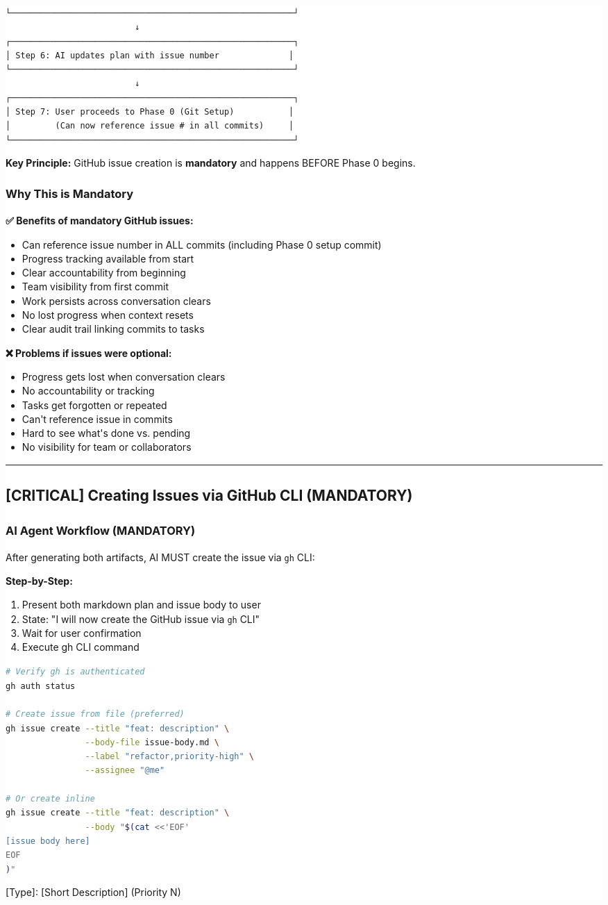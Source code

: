 ```
└─────────────────────────────────────────────────────────┘
                          ↓
┌─────────────────────────────────────────────────────────┐
│ Step 6: AI updates plan with issue number              │
└─────────────────────────────────────────────────────────┘
                          ↓
┌─────────────────────────────────────────────────────────┐
│ Step 7: User proceeds to Phase 0 (Git Setup)           │
│         (Can now reference issue # in all commits)     │
└─────────────────────────────────────────────────────────┘
```

**Key Principle:** GitHub issue creation is **mandatory** and happens BEFORE Phase 0 begins.

### Why This is Mandatory

**✅ Benefits of mandatory GitHub issues:**

- Can reference issue number in ALL commits (including Phase 0 setup commit)
- Progress tracking available from start
- Clear accountability from beginning
- Team visibility from first commit
- Work persists across conversation clears
- No lost progress when context resets
- Clear audit trail linking commits to tasks

**❌ Problems if issues were optional:**

- Progress gets lost when conversation clears
- No accountability or tracking
- Tasks get forgotten or repeated
- Can't reference issue in commits
- Hard to see what's done vs. pending
- No visibility for team or collaborators

---

## [CRITICAL] Creating Issues via GitHub CLI (MANDATORY)

### AI Agent Workflow (MANDATORY)

After generating both artifacts, AI MUST create the issue via `gh` CLI:

**Step-by-Step:**

1. Present both markdown plan and issue body to user
2. State: "I will now create the GitHub issue via `gh` CLI"
3. Wait for user confirmation
4. Execute gh CLI command

```bash
# Verify gh is authenticated
gh auth status

# Create issue from file (preferred)
gh issue create --title "feat: description" \
                --body-file issue-body.md \
                --label "refactor,priority-high" \
                --assignee "@me"

# Or create inline
gh issue create --title "feat: description" \
                --body "$(cat <<'EOF'
[issue body here]
EOF
)"
```

[Type]: [Short Description] (Priority N)